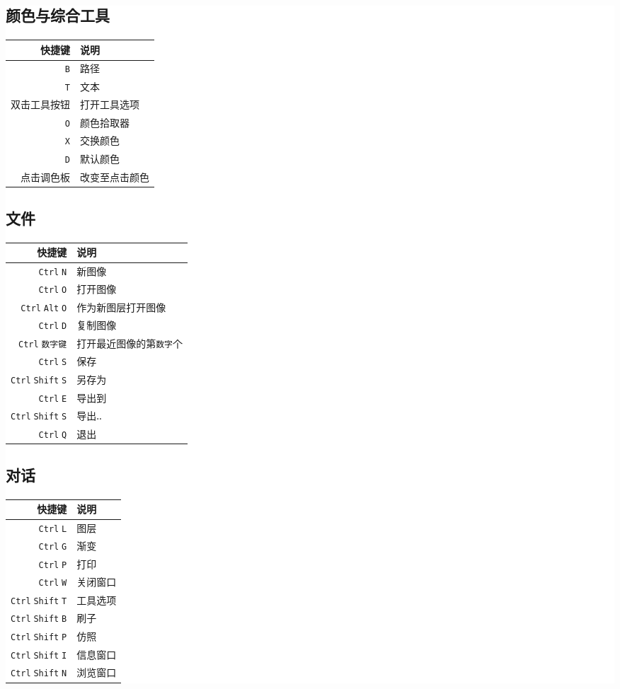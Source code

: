 ## 颜色与综合工具
|快捷键|说明|
|-:|:-|
|`B`|路径|
|`T`|文本|
|双击工具按钮|打开工具选项|
|`O`|颜色拾取器|
|`X`|交换颜色|
|`D`|默认颜色|
|点击调色板|改变至点击颜色|

## 文件

|快捷键|说明|
|-:|:-|
|`Ctrl` `N`|新图像|
|`Ctrl` `O`|打开图像|
|`Ctrl` `Alt` `O`|作为新图层打开图像|
|`Ctrl` `D`|复制图像|
|`Ctrl` `数字键`|打开最近图像的第`数字`个|
|`Ctrl` `S`|保存|
|`Ctrl` `Shift` `S`|另存为|
|`Ctrl` `E`|导出到|
|`Ctrl` `Shift` `S`|导出..|
|`Ctrl` `Q`|退出|

## 对话

|快捷键|说明|
|-:|:-|
|`Ctrl` `L`|图层|
|`Ctrl` `G`|渐变|
|`Ctrl` `P`|打印|
|`Ctrl` `W`|关闭窗口|
|`Ctrl` `Shift` `T`|工具选项|
|`Ctrl` `Shift` `B`|刷子|
|`Ctrl` `Shift` `P`|仿照|
|`Ctrl` `Shift` `I`|信息窗口|
|`Ctrl` `Shift` `N`|浏览窗口|
